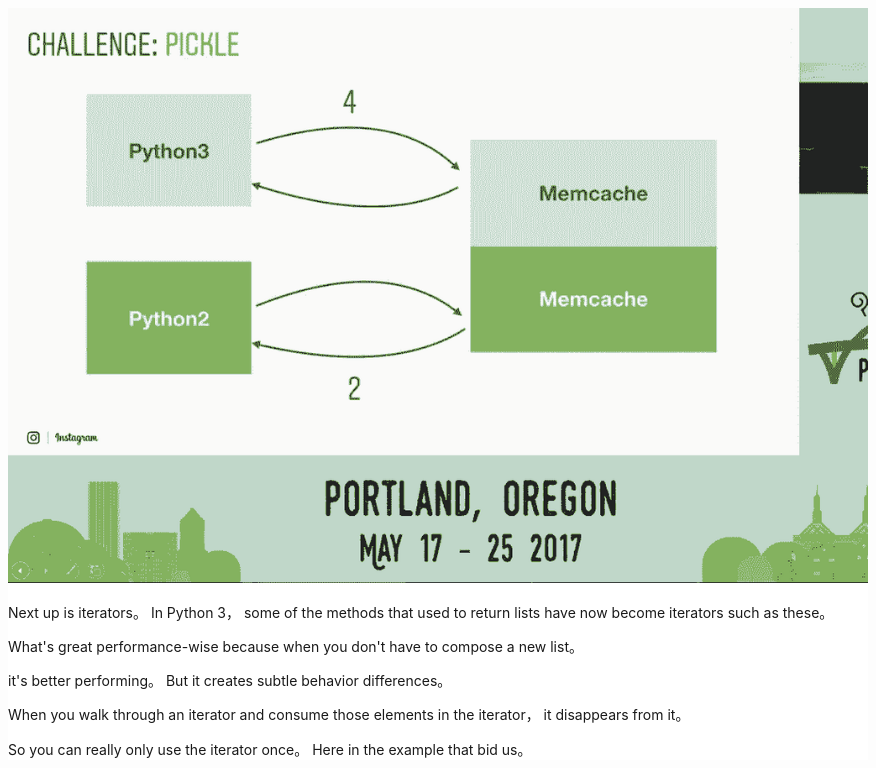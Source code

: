 ![](img/711a2f93a070477c7fb7502d1b7813fa_53.png)

 Next up is iterators。 In Python 3， some of the methods that used to return lists have now become iterators such as these。

 What's great performance-wise because when you don't have to compose a new list。

 it's better performing。 But it creates subtle behavior differences。

 When you walk through an iterator and consume those elements in the iterator， it disappears from it。

 So you can really only use the iterator once。 Here in the example that bid us。


